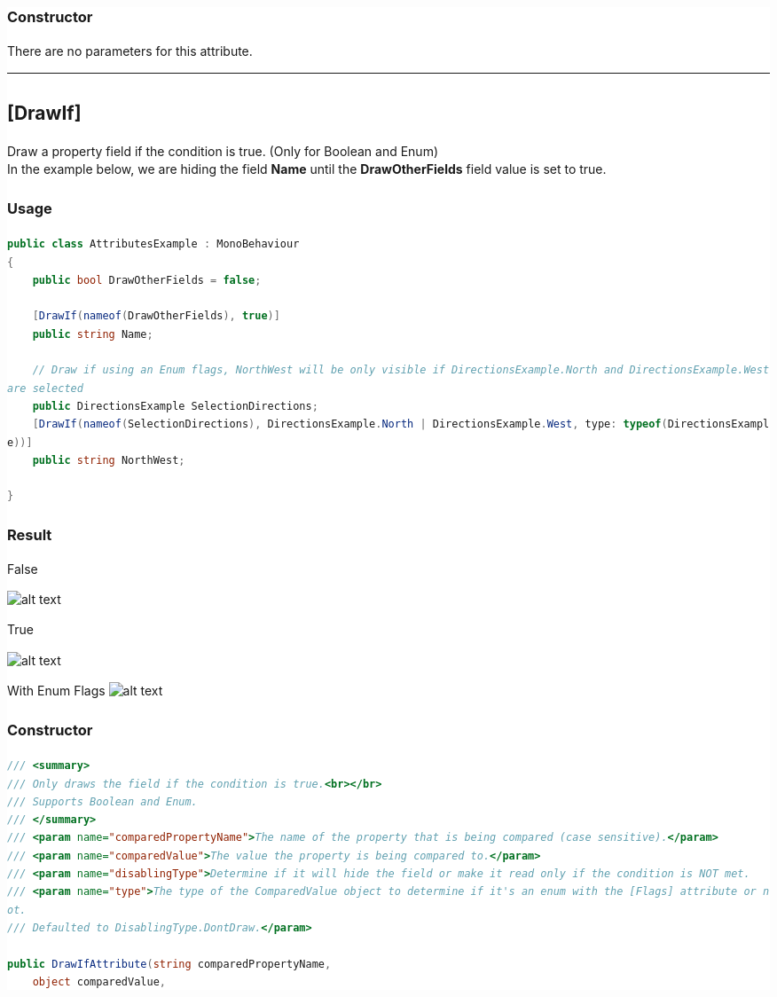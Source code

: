 ### Constructor ###

There are no parameters for this attribute.

---

<div class="page">

## [DrawIf] ##

Draw a property field if the condition is true. (Only for Boolean and Enum)  
In the example below, we are hiding the field **Name** until the **DrawOtherFields** field value is set to true.

### Usage ###

```cs
public class AttributesExample : MonoBehaviour  
{
    public bool DrawOtherFields = false;

    [DrawIf(nameof(DrawOtherFields), true)]
    public string Name;

    // Draw if using an Enum flags, NorthWest will be only visible if DirectionsExample.North and DirectionsExample.West are selected
    public DirectionsExample SelectionDirections;
    [DrawIf(nameof(SelectionDirections), DirectionsExample.North | DirectionsExample.West, type: typeof(DirectionsExample))]
    public string NorthWest;

}
```

### Result ###

False

![alt text](Screenshots/DrawIf%20Example%20False.png)

True

![alt text](Screenshots/DrawIf%20Example%20True.png)

With Enum Flags
![alt text](Screenshots/DrawIf%20Flags.png)

### Constructor ###

```cs
/// <summary>
/// Only draws the field if the condition is true.<br></br>
/// Supports Boolean and Enum.
/// </summary>
/// <param name="comparedPropertyName">The name of the property that is being compared (case sensitive).</param>
/// <param name="comparedValue">The value the property is being compared to.</param>
/// <param name="disablingType">Determine if it will hide the field or make it read only if the condition is NOT met.
/// <param name="type">The type of the ComparedValue object to determine if it's an enum with the [Flags] attribute or not.
/// Defaulted to DisablingType.DontDraw.</param>

public DrawIfAttribute(string comparedPropertyName,
    object comparedValue,
```
